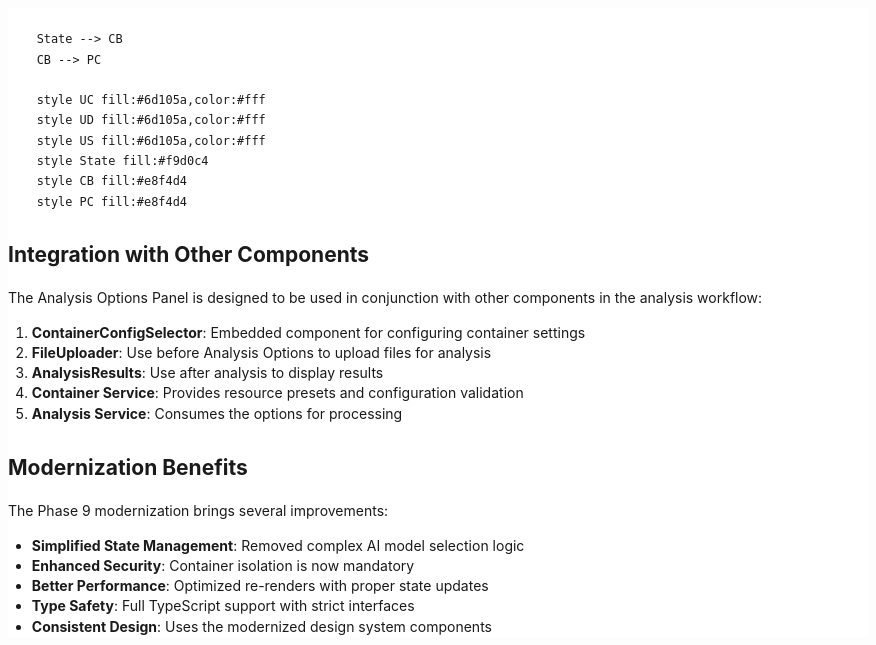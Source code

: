 ```mermaid
    
    State --> CB
    CB --> PC
    
    style UC fill:#6d105a,color:#fff
    style UD fill:#6d105a,color:#fff
    style US fill:#6d105a,color:#fff
    style State fill:#f9d0c4
    style CB fill:#e8f4d4
    style PC fill:#e8f4d4
```

## Integration with Other Components

The Analysis Options Panel is designed to be used in conjunction with other components in the analysis workflow:

1. **ContainerConfigSelector**: Embedded component for configuring container settings
2. **FileUploader**: Use before Analysis Options to upload files for analysis
3. **AnalysisResults**: Use after analysis to display results
4. **Container Service**: Provides resource presets and configuration validation
5. **Analysis Service**: Consumes the options for processing

## Modernization Benefits

The Phase 9 modernization brings several improvements:

- **Simplified State Management**: Removed complex AI model selection logic
- **Enhanced Security**: Container isolation is now mandatory
- **Better Performance**: Optimized re-renders with proper state updates
- **Type Safety**: Full TypeScript support with strict interfaces
- **Consistent Design**: Uses the modernized design system components
